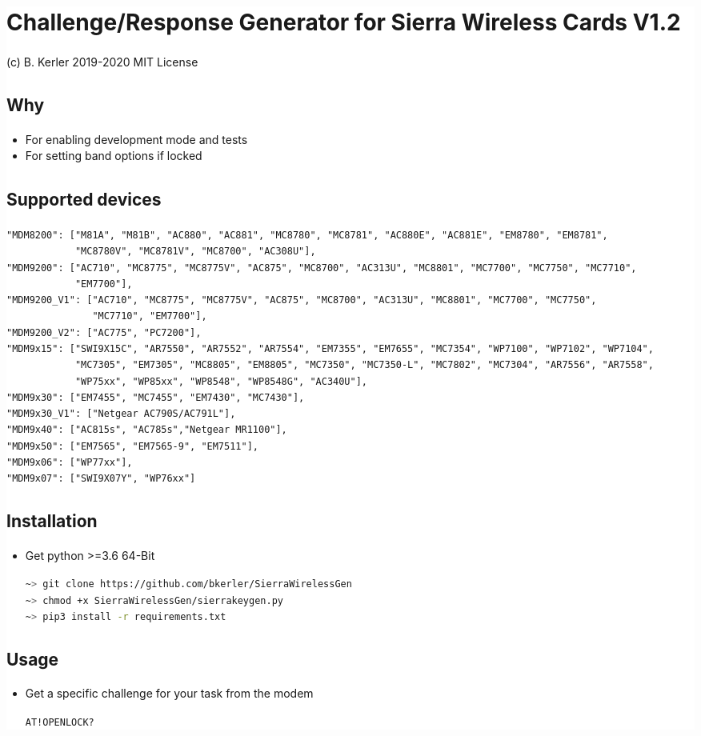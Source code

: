# Challenge/Response Generator for Sierra Wireless Cards V1.2
(c) B. Kerler 2019-2020
MIT License

## Why

- For enabling development mode and tests
- For setting band options if locked

## Supported devices
    "MDM8200": ["M81A", "M81B", "AC880", "AC881", "MC8780", "MC8781", "AC880E", "AC881E", "EM8780", "EM8781",
                "MC8780V", "MC8781V", "MC8700", "AC308U"],
    "MDM9200": ["AC710", "MC8775", "MC8775V", "AC875", "MC8700", "AC313U", "MC8801", "MC7700", "MC7750", "MC7710",
                "EM7700"],
    "MDM9200_V1": ["AC710", "MC8775", "MC8775V", "AC875", "MC8700", "AC313U", "MC8801", "MC7700", "MC7750",
                   "MC7710", "EM7700"],
    "MDM9200_V2": ["AC775", "PC7200"],
    "MDM9x15": ["SWI9X15C", "AR7550", "AR7552", "AR7554", "EM7355", "EM7655", "MC7354", "WP7100", "WP7102", "WP7104",
                "MC7305", "EM7305", "MC8805", "EM8805", "MC7350", "MC7350-L", "MC7802", "MC7304", "AR7556", "AR7558",
                "WP75xx", "WP85xx", "WP8548", "WP8548G", "AC340U"],
    "MDM9x30": ["EM7455", "MC7455", "EM7430", "MC7430"],
    "MDM9x30_V1": ["Netgear AC790S/AC791L"],
    "MDM9x40": ["AC815s", "AC785s","Netgear MR1100"],
    "MDM9x50": ["EM7565", "EM7565-9", "EM7511"],
    "MDM9x06": ["WP77xx"],
    "MDM9x07": ["SWI9X07Y", "WP76xx"]
    
## Installation

- Get python >=3.6 64-Bit

    ```bash
    ~> git clone https://github.com/bkerler/SierraWirelessGen
    ~> chmod +x SierraWirelessGen/sierrakeygen.py
    ~> pip3 install -r requirements.txt
    ```

## Usage

- Get a specific challenge for your task from the modem
    ```
    AT!OPENLOCK?
    ```
    